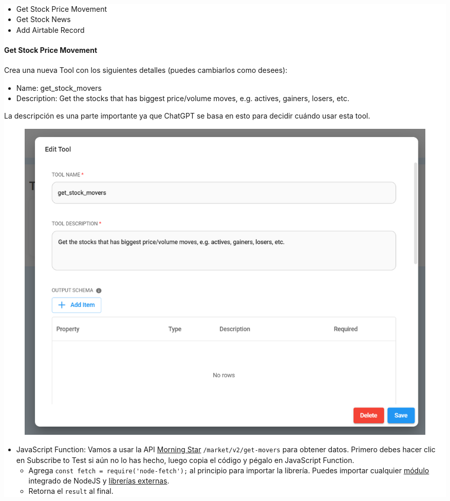 * Get Stock Price Movement
* Get Stock News
* Add Airtable Record

#### Get Stock Price Movement

Crea una nueva Tool con los siguientes detalles (puedes cambiarlos como desees):

* Name: get_stock_movers
* Description: Get the stocks that has biggest price/volume moves, e.g. actives, gainers, losers, etc.

La descripción es una parte importante ya que ChatGPT se basa en esto para decidir cuándo usar esta tool.

<figure><img src="../../../.gitbook/assets/image (6) (3).png" alt=""><figcaption></figcaption></figure>

* JavaScript Function: Vamos a usar la API [Morning Star](https://rapidapi.com/apidojo/api/morning-star) `/market/v2/get-movers` para obtener datos. Primero debes hacer clic en Subscribe to Test si aún no lo has hecho, luego copia el código y pégalo en JavaScript Function.
  * Agrega `const fetch = require('node-fetch');` al principio para importar la librería. Puedes importar cualquier [módulo](https://www.w3schools.com/nodejs/ref_modules.asp) integrado de NodeJS y [librerías externas](https://github.com/FlowiseAI/Flowise/blob/main/packages/flowise-components/src/utils.ts#L289).
  * Retorna el `result` al final.
